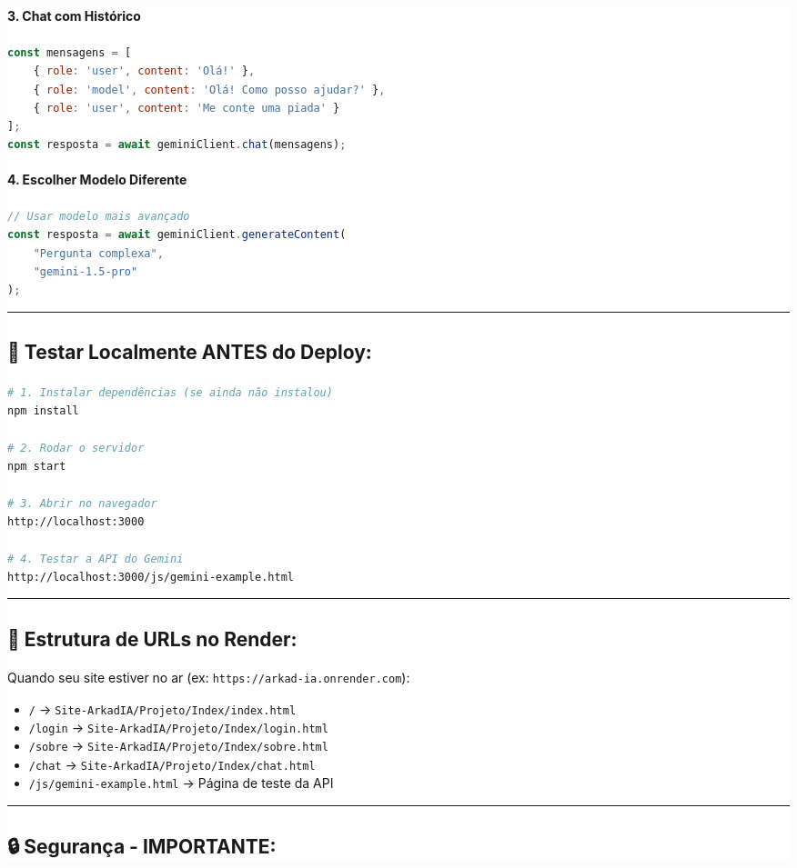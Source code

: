 #### 3. **Chat com Histórico**
```javascript
const mensagens = [
    { role: 'user', content: 'Olá!' },
    { role: 'model', content: 'Olá! Como posso ajudar?' },
    { role: 'user', content: 'Me conte uma piada' }
];
const resposta = await geminiClient.chat(mensagens);
```

#### 4. **Escolher Modelo Diferente**
```javascript
// Usar modelo mais avançado
const resposta = await geminiClient.generateContent(
    "Pergunta complexa", 
    "gemini-1.5-pro"
);
```

---

## 🎯 Testar Localmente ANTES do Deploy:

```bash
# 1. Instalar dependências (se ainda não instalou)
npm install

# 2. Rodar o servidor
npm start

# 3. Abrir no navegador
http://localhost:3000

# 4. Testar a API do Gemini
http://localhost:3000/js/gemini-example.html
```

---

## 📁 Estrutura de URLs no Render:

Quando seu site estiver no ar (ex: `https://arkad-ia.onrender.com`):

- `/` → `Site-ArkadIA/Projeto/Index/index.html`
- `/login` → `Site-ArkadIA/Projeto/Index/login.html`
- `/sobre` → `Site-ArkadIA/Projeto/Index/sobre.html`
- `/chat` → `Site-ArkadIA/Projeto/Index/chat.html`
- `/js/gemini-example.html` → Página de teste da API

---

## 🔒 Segurança - IMPORTANTE:
